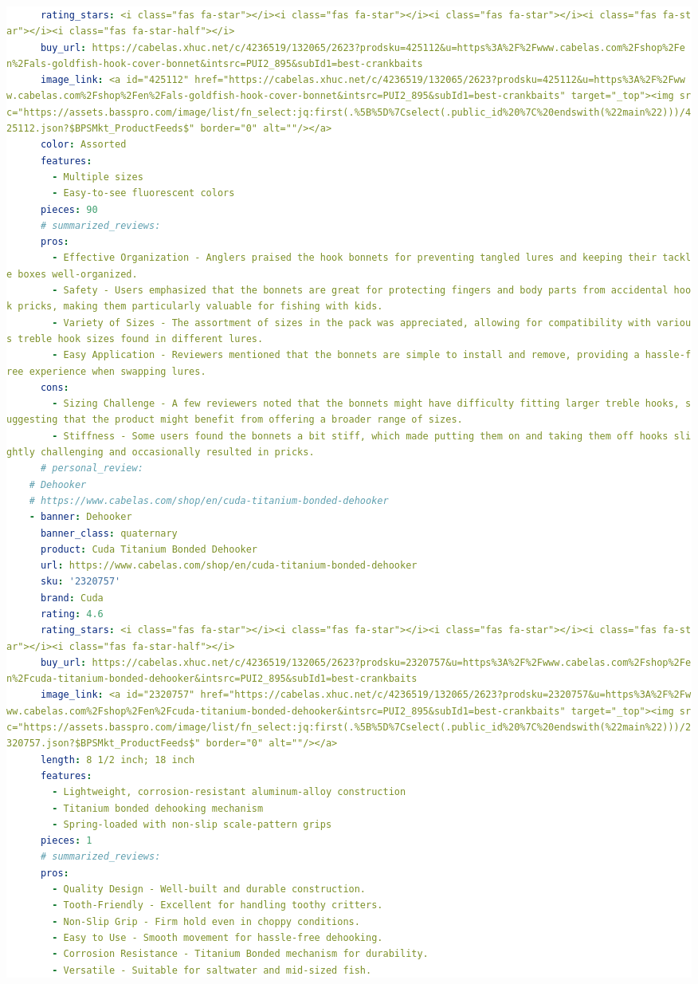 ```yaml
      rating_stars: <i class="fas fa-star"></i><i class="fas fa-star"></i><i class="fas fa-star"></i><i class="fas fa-star"></i><i class="fas fa-star-half"></i>
      buy_url: https://cabelas.xhuc.net/c/4236519/132065/2623?prodsku=425112&u=https%3A%2F%2Fwww.cabelas.com%2Fshop%2Fen%2Fals-goldfish-hook-cover-bonnet&intsrc=PUI2_895&subId1=best-crankbaits
      image_link: <a id="425112" href="https://cabelas.xhuc.net/c/4236519/132065/2623?prodsku=425112&u=https%3A%2F%2Fwww.cabelas.com%2Fshop%2Fen%2Fals-goldfish-hook-cover-bonnet&intsrc=PUI2_895&subId1=best-crankbaits" target="_top"><img src="https://assets.basspro.com/image/list/fn_select:jq:first(.%5B%5D%7Cselect(.public_id%20%7C%20endswith(%22main%22)))/425112.json?$BPSMkt_ProductFeeds$" border="0" alt=""/></a>
      color: Assorted
      features:
        - Multiple sizes
        - Easy-to-see fluorescent colors
      pieces: 90
      # summarized_reviews:
      pros:
        - Effective Organization - Anglers praised the hook bonnets for preventing tangled lures and keeping their tackle boxes well-organized.
        - Safety - Users emphasized that the bonnets are great for protecting fingers and body parts from accidental hook pricks, making them particularly valuable for fishing with kids.
        - Variety of Sizes - The assortment of sizes in the pack was appreciated, allowing for compatibility with various treble hook sizes found in different lures.
        - Easy Application - Reviewers mentioned that the bonnets are simple to install and remove, providing a hassle-free experience when swapping lures.
      cons:
        - Sizing Challenge - A few reviewers noted that the bonnets might have difficulty fitting larger treble hooks, suggesting that the product might benefit from offering a broader range of sizes.
        - Stiffness - Some users found the bonnets a bit stiff, which made putting them on and taking them off hooks slightly challenging and occasionally resulted in pricks.
      # personal_review:
    # Dehooker
    # https://www.cabelas.com/shop/en/cuda-titanium-bonded-dehooker
    - banner: Dehooker
      banner_class: quaternary
      product: Cuda Titanium Bonded Dehooker
      url: https://www.cabelas.com/shop/en/cuda-titanium-bonded-dehooker
      sku: '2320757'
      brand: Cuda
      rating: 4.6
      rating_stars: <i class="fas fa-star"></i><i class="fas fa-star"></i><i class="fas fa-star"></i><i class="fas fa-star"></i><i class="fas fa-star-half"></i>
      buy_url: https://cabelas.xhuc.net/c/4236519/132065/2623?prodsku=2320757&u=https%3A%2F%2Fwww.cabelas.com%2Fshop%2Fen%2Fcuda-titanium-bonded-dehooker&intsrc=PUI2_895&subId1=best-crankbaits
      image_link: <a id="2320757" href="https://cabelas.xhuc.net/c/4236519/132065/2623?prodsku=2320757&u=https%3A%2F%2Fwww.cabelas.com%2Fshop%2Fen%2Fcuda-titanium-bonded-dehooker&intsrc=PUI2_895&subId1=best-crankbaits" target="_top"><img src="https://assets.basspro.com/image/list/fn_select:jq:first(.%5B%5D%7Cselect(.public_id%20%7C%20endswith(%22main%22)))/2320757.json?$BPSMkt_ProductFeeds$" border="0" alt=""/></a>
      length: 8 1/2 inch; 18 inch
      features:
        - Lightweight, corrosion-resistant aluminum-alloy construction
        - Titanium bonded dehooking mechanism
        - Spring-loaded with non-slip scale-pattern grips
      pieces: 1
      # summarized_reviews:
      pros:
        - Quality Design - Well-built and durable construction.
        - Tooth-Friendly - Excellent for handling toothy critters.
        - Non-Slip Grip - Firm hold even in choppy conditions.
        - Easy to Use - Smooth movement for hassle-free dehooking.
        - Corrosion Resistance - Titanium Bonded mechanism for durability.
        - Versatile - Suitable for saltwater and mid-sized fish.
```